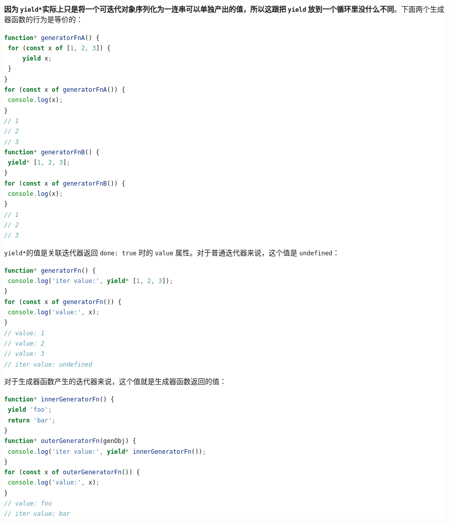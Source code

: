    **因为 `yield*`实际上只是将一个可迭代对象序列化为一连串可以单独产出的值，所以这跟把 `yield` 放到一个循环里没什么不同**。下面两个生成器函数的行为是等价的：

   ```js
   function* generatorFnA() { 
    for (const x of [1, 2, 3]) { 
    	yield x; 
    } 
   } 
   for (const x of generatorFnA()) { 
    console.log(x); 
   } 
   // 1 
   // 2 
   // 3 
   function* generatorFnB() { 
    yield* [1, 2, 3]; 
   } 
   for (const x of generatorFnB()) { 
    console.log(x); 
   } 
   // 1 
   // 2 
   // 3
   ```

   `yield*`的值是关联迭代器返回 `done: true` 时的 `value` 属性。对于普通迭代器来说，这个值是 `undefined`：

   ```js
   function* generatorFn() { 
    console.log('iter value:', yield* [1, 2, 3]); 
   } 
   for (const x of generatorFn()) { 
    console.log('value:', x); 
   } 
   // value: 1 
   // value: 2 
   // value: 3 
   // iter value: undefined 
   ```

   对于生成器函数产生的迭代器来说，这个值就是生成器函数返回的值：

   ```js
   function* innerGeneratorFn() { 
    yield 'foo'; 
    return 'bar'; 
   } 
   function* outerGeneratorFn(genObj) { 
    console.log('iter value:', yield* innerGeneratorFn()); 
   } 
   for (const x of outerGeneratorFn()) { 
    console.log('value:', x); 
   } 
   // value: foo 
   // iter value: bar
   ```
